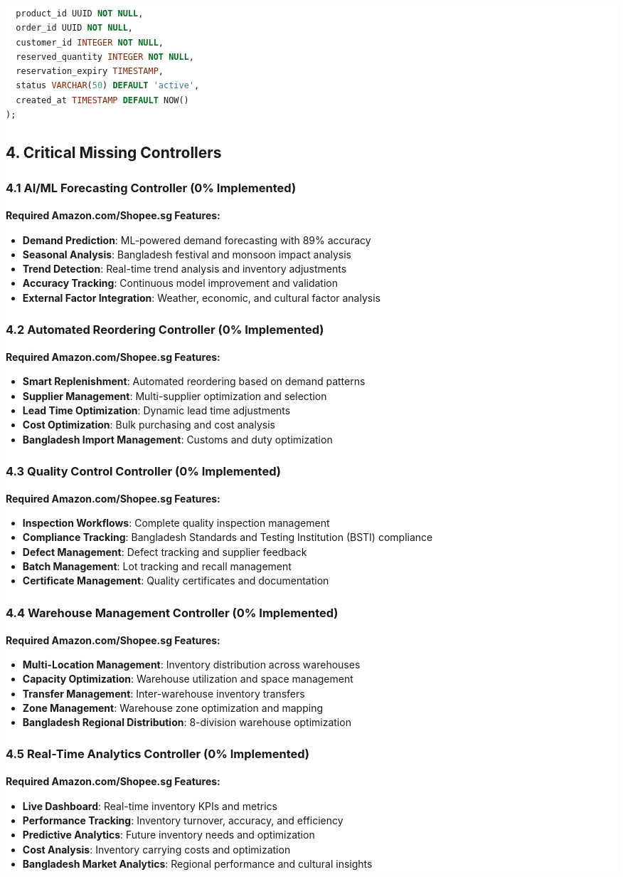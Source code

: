 ```sql
  product_id UUID NOT NULL,
  order_id UUID NOT NULL,
  customer_id INTEGER NOT NULL,
  reserved_quantity INTEGER NOT NULL,
  reservation_expiry TIMESTAMP,
  status VARCHAR(50) DEFAULT 'active',
  created_at TIMESTAMP DEFAULT NOW()
);
```

## 4. Critical Missing Controllers

### 4.1 AI/ML Forecasting Controller (0% Implemented)

**Required Amazon.com/Shopee.sg Features:**
- **Demand Prediction**: ML-powered demand forecasting with 89% accuracy
- **Seasonal Analysis**: Bangladesh festival and monsoon impact analysis
- **Trend Detection**: Real-time trend analysis and inventory adjustments
- **Accuracy Tracking**: Continuous model improvement and validation
- **External Factor Integration**: Weather, economic, and cultural factor analysis

### 4.2 Automated Reordering Controller (0% Implemented)

**Required Amazon.com/Shopee.sg Features:**
- **Smart Replenishment**: Automated reordering based on demand patterns
- **Supplier Management**: Multi-supplier optimization and selection
- **Lead Time Optimization**: Dynamic lead time adjustments
- **Cost Optimization**: Bulk purchasing and cost analysis
- **Bangladesh Import Management**: Customs and duty optimization

### 4.3 Quality Control Controller (0% Implemented)

**Required Amazon.com/Shopee.sg Features:**
- **Inspection Workflows**: Complete quality inspection management
- **Compliance Tracking**: Bangladesh Standards and Testing Institution (BSTI) compliance
- **Defect Management**: Defect tracking and supplier feedback
- **Batch Management**: Lot tracking and recall management
- **Certificate Management**: Quality certificates and documentation

### 4.4 Warehouse Management Controller (0% Implemented)

**Required Amazon.com/Shopee.sg Features:**
- **Multi-Location Management**: Inventory distribution across warehouses
- **Capacity Optimization**: Warehouse utilization and space management
- **Transfer Management**: Inter-warehouse inventory transfers
- **Zone Management**: Warehouse zone optimization and mapping
- **Bangladesh Regional Distribution**: 8-division warehouse optimization

### 4.5 Real-Time Analytics Controller (0% Implemented)

**Required Amazon.com/Shopee.sg Features:**
- **Live Dashboard**: Real-time inventory KPIs and metrics
- **Performance Tracking**: Inventory turnover, accuracy, and efficiency
- **Predictive Analytics**: Future inventory needs and optimization
- **Cost Analysis**: Inventory carrying costs and optimization
- **Bangladesh Market Analytics**: Regional performance and cultural insights
